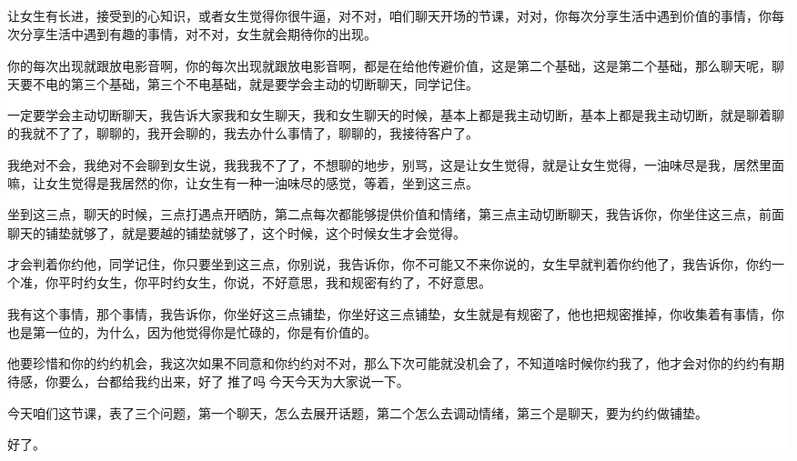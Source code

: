 让女生有长进，接受到的心知识，或者女生觉得你很牛逼，对不对，咱们聊天开场的节课，对对，你每次分享生活中遇到价值的事情，你每次分享生活中遇到有趣的事情，对不对，女生就会期待你的出现。

你的每次出现就跟放电影音啊，你的每次出现就跟放电影音啊，都是在给他传避价值，这是第二个基础，这是第二个基础，那么聊天呢，聊天要不电的第三个基础，第三个不电基础，就是要学会主动的切断聊天，同学记住。

一定要学会主动切断聊天，我告诉大家我和女生聊天，我和女生聊天的时候，基本上都是我主动切断，基本上都是我主动切断，就是聊着聊的我就不了了，聊聊的，我开会聊的，我去办什么事情了，聊聊的，我接待客户了。

我绝对不会，我绝对不会聊到女生说，我我我不了了，不想聊的地步，别骂，这是让女生觉得，就是让女生觉得，一油味尽是我，居然里面嘛，让女生觉得是我居然的你，让女生有一种一油味尽的感觉，等着，坐到这三点。

坐到这三点，聊天的时候，三点打遇点开晒防，第二点每次都能够提供价值和情绪，第三点主动切断聊天，我告诉你，你坐住这三点，前面聊天的铺垫就够了，就是要越的铺垫就够了，这个时候，这个时候女生才会觉得。

才会判着你约他，同学记住，你只要坐到这三点，你别说，我告诉你，你不可能又不来你说的，女生早就判着你约他了，我告诉你，你约一个准，你平时约女生，你平时约女生，你说，不好意思，我和规密有约了，不好意思。

我有这个事情，那个事情，我告诉你，你坐好这三点铺垫，你坐好这三点铺垫，女生就是有规密了，他也把规密推掉，你收集着有事情，你也是第一位的，为什么，因为他觉得你是忙碌的，你是有价值的。

他要珍惜和你的约约机会，我这次如果不同意和你约约对不对，那么下次可能就没机会了，不知道啥时候你约我了，他才会对你的约约有期待感，你要么，台都给我约出来，好了 推了吗 今天今天为大家说一下。

今天咱们这节课，表了三个问题，第一个聊天，怎么去展开话题，第二个怎么去调动情绪，第三个是聊天，要为约约做铺垫。

好了。